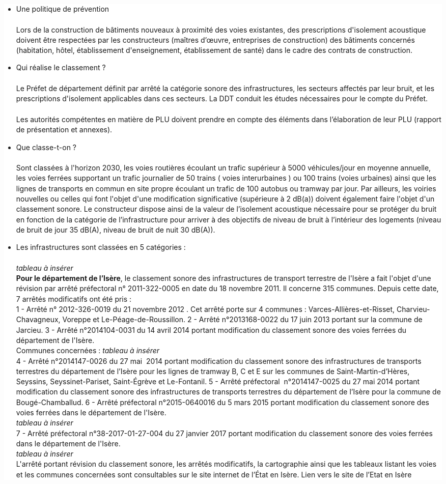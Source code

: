   - Une politique de prévention\
\
Lors de la construction de bâtiments nouveaux à proximité des voies existantes, des prescriptions d'isolement acoustique doivent être respectées par les constructeurs (maîtres d’œuvre, entreprises de construction) des bâtiments concernés (habitation, hôtel, établissement d'enseignement, établissement de santé) dans le cadre des contrats de construction.

  - Qui réalise le classement ?\
\
Le Préfet de département définit par arrêté la catégorie sonore des infrastructures, les secteurs affectés par leur bruit, et les prescriptions d'isolement applicables dans ces secteurs. La DDT conduit les études nécessaires pour le compte du Préfet.\
\
Les autorités compétentes en matière de PLU doivent prendre en compte des éléments dans l’élaboration de leur PLU (rapport de présentation et annexes). 

  - Que classe-t-on ?\
\
Sont classées à l'horizon 2030, les voies routières écoulant un trafic supérieur à 5000 véhicules/jour en moyenne annuelle, les voies ferrées supportant un trafic journalier de 50 trains ( voies interurbaines ) ou 100 trains (voies urbaines) ainsi que les lignes de transports en commun en site propre écoulant un trafic de 100 autobus ou tramway par jour.
Par ailleurs, les voiries nouvelles ou celles qui font l'objet d'une modification significative (supérieure à 2 dB(a)) doivent également faire l'objet d'un classement sonore.
Le constructeur dispose ainsi de la valeur de l’isolement acoustique nécessaire pour se protéger du bruit en fonction de la catégorie de l’infrastructure pour arriver à des objectifs de niveau de bruit à l’intérieur des logements (niveau de bruit de jour  35 dB(A), niveau de bruit de nuit  30 dB(A)).

  - Les infrastructures sont classées en 5 catégories :\
\
*tableau à insérer*
\
**Pour le département de l’Isère**, le classement sonore des infrastructures de transport terrestre de l'Isère a fait l'objet d'une révision par arrêté préfectoral n° 2011-322-0005 en date du 18 novembre 2011. Il concerne 315 communes. Depuis cette date, 7 arrêtés modificatifs ont été pris :
\
1 - Arrêté n° 2012-326-0019 du 21 novembre 2012 . Cet arrêté porte sur 4 communes : Varces-Allières-et-Risset, Charvieu-Chavagneux, Voreppe et Le-Péage-de-Roussillon.
2 - Arrêté n°2013168-0022 du 17 juin 2013 portant sur la commune de Jarcieu.
3 - Arrêté n°2014104-0031 du 14 avril 2014 portant modification du classement sonore des voies ferrées du département de l'Isère.
\
Communes concernées : *tableau à insérer*
\
4 - Arrêté n°2014147-0026 du 27 mai  2014 portant modification du classement sonore des infrastructures de transports terrestres du département de l’Isère pour les lignes de tramway B, C et E sur les communes de Saint-Martin-d’Hères, Seyssins, Seyssinet-Pariset, Saint-Égrève et Le-Fontanil. 
5 - Arrêté préfectoral  n°2014147-0025 du 27 mai 2014 portant modification du classement sonore des infrastructures de transports terrestres du département de l’Isère pour la commune de Bougé-Chamballud.
6 - Arrêté préfectoral n°2015-0640016 du 5 mars 2015 portant modification du classement sonore des voies ferrées dans le département de l'Isère.
\
*tableau à insérer*
\
7 - Arrêté préfectoral n°38-2017-01-27-004 du 27 janvier 2017 portant modification du classement sonore des voies ferrées dans le département de l'Isère. 
\
*tableau à insérer*
\
L'arrêté portant révision du classement sonore, les arrêtés modificatifs, la cartographie ainsi que les tableaux listant les voies et les communes concernées sont consultables sur le site internet de l’État en Isère. 
Lien vers le site de l’Etat en Isère